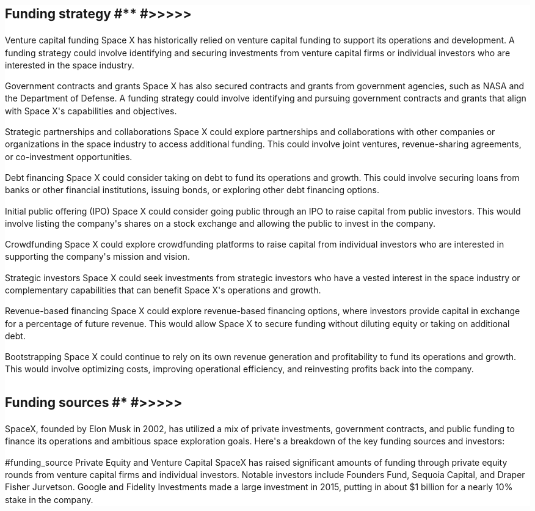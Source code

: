 
## Funding strategy #** #>>>>>

Venture capital funding
Space X has historically relied on venture capital funding to support its operations and development. A funding strategy could involve identifying and securing investments from venture capital firms or individual investors who are interested in the space industry.

Government contracts and grants
Space X has also secured contracts and grants from government agencies, such as NASA and the Department of Defense. A funding strategy could involve identifying and pursuing government contracts and grants that align with Space X's capabilities and objectives.

Strategic partnerships and collaborations
Space X could explore partnerships and collaborations with other companies or organizations in the space industry to access additional funding. This could involve joint ventures, revenue-sharing agreements, or co-investment opportunities.

Debt financing
Space X could consider taking on debt to fund its operations and growth. This could involve securing loans from banks or other financial institutions, issuing bonds, or exploring other debt financing options.

Initial public offering (IPO)
Space X could consider going public through an IPO to raise capital from public investors. This would involve listing the company's shares on a stock exchange and allowing the public to invest in the company.

Crowdfunding
Space X could explore crowdfunding platforms to raise capital from individual investors who are interested in supporting the company's mission and vision.

Strategic investors
Space X could seek investments from strategic investors who have a vested interest in the space industry or complementary capabilities that can benefit Space X's operations and growth.

Revenue-based financing
Space X could explore revenue-based financing options, where investors provide capital in exchange for a percentage of future revenue. This would allow Space X to secure funding without diluting equity or taking on additional debt.

Bootstrapping
Space X could continue to rely on its own revenue generation and profitability to fund its operations and growth. This would involve optimizing costs, improving operational efficiency, and reinvesting profits back into the company.

## Funding sources #* #>>>>>

SpaceX, founded by Elon Musk in 2002, has utilized a mix of private investments, government contracts, and public funding to finance its operations and ambitious space exploration goals. Here's a breakdown of the key funding sources and investors:

#funding_source Private Equity and Venture Capital
SpaceX has raised significant amounts of funding through private equity rounds from venture capital firms and individual investors. Notable investors include Founders Fund, Sequoia Capital, and Draper Fisher Jurvetson. Google and Fidelity Investments made a large investment in 2015, putting in about $1 billion for a nearly 10% stake in the company.

